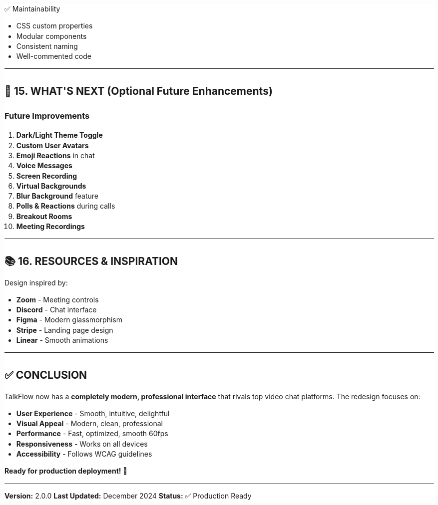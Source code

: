 ✅ Maintainability
- CSS custom properties
- Modular components
- Consistent naming
- Well-commented code

---

## 🚀 15. WHAT'S NEXT (Optional Future Enhancements)

### Future Improvements
1. **Dark/Light Theme Toggle**
2. **Custom User Avatars**
3. **Emoji Reactions** in chat
4. **Voice Messages**
5. **Screen Recording**
6. **Virtual Backgrounds**
7. **Blur Background** feature
8. **Polls & Reactions** during calls
9. **Breakout Rooms**
10. **Meeting Recordings**

---

## 📚 16. RESOURCES & INSPIRATION

Design inspired by:
- **Zoom** - Meeting controls
- **Discord** - Chat interface
- **Figma** - Modern glassmorphism
- **Stripe** - Landing page design
- **Linear** - Smooth animations

---

## ✅ CONCLUSION

TalkFlow now has a **completely modern, professional interface** that rivals top video chat platforms. The redesign focuses on:

- **User Experience** - Smooth, intuitive, delightful
- **Visual Appeal** - Modern, clean, professional
- **Performance** - Fast, optimized, smooth 60fps
- **Responsiveness** - Works on all devices
- **Accessibility** - Follows WCAG guidelines

**Ready for production deployment! 🚀**

---

**Version:** 2.0.0
**Last Updated:** December 2024
**Status:** ✅ Production Ready
